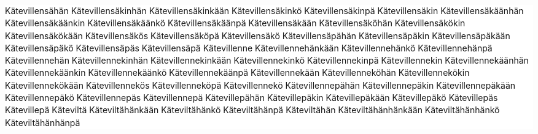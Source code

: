 Kätevillensähän
Kätevillensäkinhän
Kätevillensäkinkään
Kätevillensäkinkö
Kätevillensäkinpä
Kätevillensäkin
Kätevillensäkäänhän
Kätevillensäkäänkin
Kätevillensäkäänkö
Kätevillensäkäänpä
Kätevillensäkään
Kätevillensäköhän
Kätevillensäkökin
Kätevillensäkökään
Kätevillensäkös
Kätevillensäköpä
Kätevillensäkö
Kätevillensäpähän
Kätevillensäpäkin
Kätevillensäpäkään
Kätevillensäpäkö
Kätevillensäpäs
Kätevillensäpä
Kätevillenne
Kätevillennehänkään
Kätevillennehänkö
Kätevillennehänpä
Kätevillennehän
Kätevillennekinhän
Kätevillennekinkään
Kätevillennekinkö
Kätevillennekinpä
Kätevillennekin
Kätevillennekäänhän
Kätevillennekäänkin
Kätevillennekäänkö
Kätevillennekäänpä
Kätevillennekään
Kätevillenneköhän
Kätevillennekökin
Kätevillennekökään
Kätevillennekös
Kätevillenneköpä
Kätevillennekö
Kätevillennepähän
Kätevillennepäkin
Kätevillennepäkään
Kätevillennepäkö
Kätevillennepäs
Kätevillennepä
Kätevillepähän
Kätevillepäkin
Kätevillepäkään
Kätevillepäkö
Kätevillepäs
Kätevillepä
Käteviltä
Käteviltähänkään
Käteviltähänkö
Käteviltähänpä
Käteviltähän
Käteviltähänhänkään
Käteviltähänhänkö
Käteviltähänhänpä